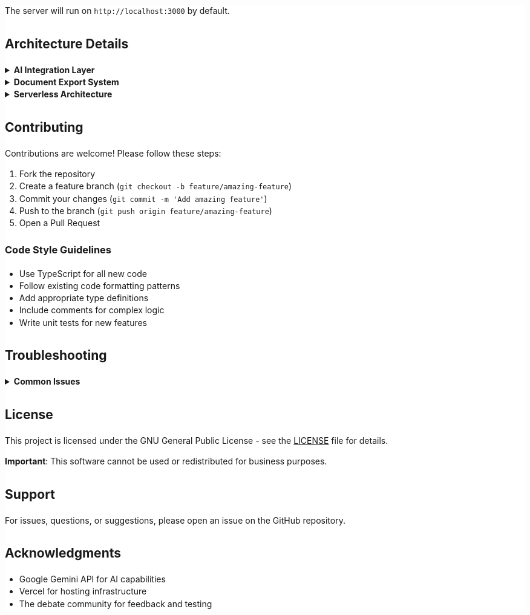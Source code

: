 The server will run on `http://localhost:3000` by default.

## Architecture Details

<details><summary><b>AI Integration Layer</b></summary></details>

<details><summary><b>Document Export System</b></summary></details>

<details><summary><b>Serverless Architecture</b></summary></details>

## Contributing

Contributions are welcome! Please follow these steps:

1. Fork the repository
2. Create a feature branch (`git checkout -b feature/amazing-feature`)
3. Commit your changes (`git commit -m 'Add amazing feature'`)
4. Push to the branch (`git push origin feature/amazing-feature`)
5. Open a Pull Request

### Code Style Guidelines

- Use TypeScript for all new code
- Follow existing code formatting patterns
- Add appropriate type definitions
- Include comments for complex logic
- Write unit tests for new features

## Troubleshooting

<details><summary><b>Common Issues</b></summary></details>

## License

This project is licensed under the GNU General Public License - see the [LICENSE](LICENSE) file for details.

**Important**: This software cannot be used or redistributed for business purposes.

## Support

For issues, questions, or suggestions, please open an issue on the GitHub repository.

## Acknowledgments

- Google Gemini API for AI capabilities
- Vercel for hosting infrastructure
- The debate community for feedback and testing